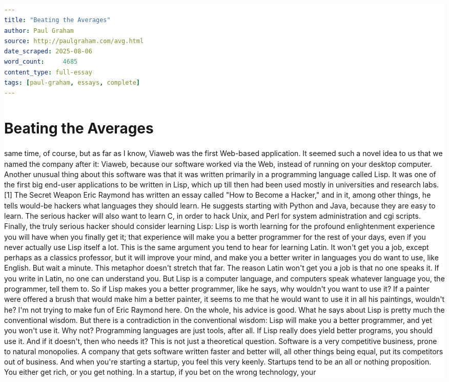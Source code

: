 ```yaml
---
title: "Beating the Averages"
author: Paul Graham
source: http://paulgraham.com/avg.html
date_scraped: 2025-08-06
word_count:     4685
content_type: full-essay
tags: [paul-graham, essays, complete]
---
```


# Beating the Averages

same time, of course, but as far as I know, Viaweb was
the first Web-based application.  It seemed such
a novel idea to us that we named the company after it:
Viaweb, because our software worked via the Web,
instead of running on your desktop computer.
Another unusual thing about this software was that it
was written primarily in a programming language called
Lisp. It was one of the first big end-user
applications to be written in Lisp, which up till then
had been used mostly in universities and research labs. [1]
The Secret Weapon
Eric Raymond has written an essay called "How to Become a Hacker,"
and in it, among other things, he tells would-be hackers what
languages they should learn.  He suggests starting with Python and
Java, because they are easy to learn.  The serious hacker will also
want to learn C, in order to hack Unix, and Perl for system
administration and cgi scripts.  Finally, the truly serious hacker
should consider learning Lisp:
  Lisp is worth learning for the profound enlightenment experience
  you will have when you finally get it; that experience will make
  you a better programmer for the rest of your days, even if you
  never actually use Lisp itself a lot.
This is the same argument you tend to hear for learning Latin.  It
won't get you a job, except perhaps as a classics professor, but
it will improve your mind, and make you a better writer in languages
you do want to use, like English.
But wait a minute.  This metaphor doesn't stretch that far.  The
reason Latin won't get you a job is that no one speaks it.  If you
write in Latin, no one can understand you.  But Lisp is a computer
language, and computers speak whatever language you, the programmer,
tell them to.
So if Lisp makes you a better programmer, like he says, why wouldn't
you want to use it? If a painter were offered a brush that would
make him a better painter, it seems to me that he would want to
use it in all his paintings, wouldn't he? I'm not trying to make
fun of Eric Raymond here.  On the whole, his advice is good.  What
he says about Lisp is pretty much the conventional wisdom.  But
there is a contradiction in the conventional wisdom:  Lisp will
make you a better programmer, and yet you won't use it.
Why not?  Programming languages are just tools, after all.  If Lisp
really does yield better programs, you should use it.  And if it
doesn't, then who needs it?
This is not just a theoretical question.  Software is a very
competitive business, prone to natural monopolies.  A company that
gets software written faster and better will, all other things
being equal, put its competitors out of business.  And when you're
starting a startup, you feel this very keenly.  Startups tend to
be an all or nothing proposition.  You either get rich, or you get
nothing.  In a startup, if you bet on the wrong technology, your